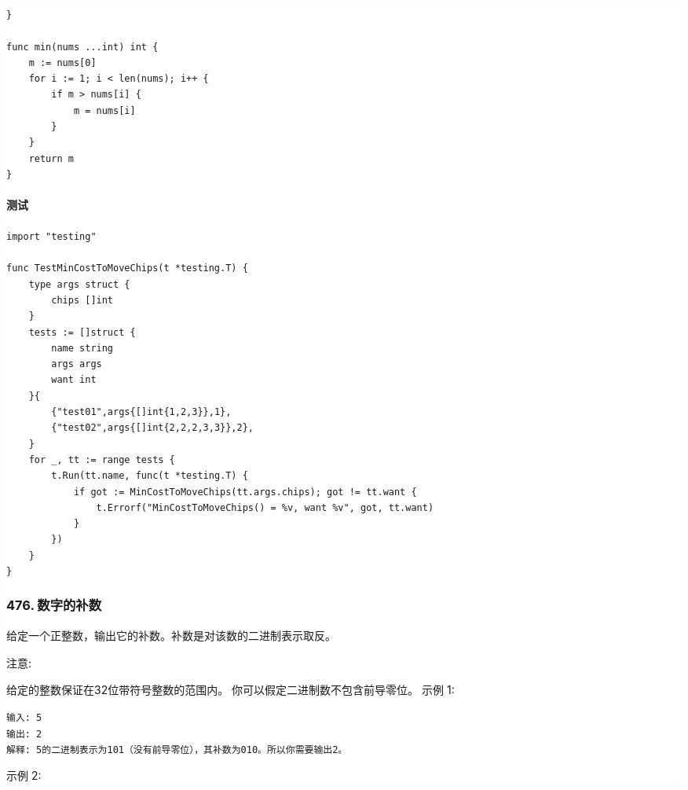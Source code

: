 ```
}

func min(nums ...int) int {
	m := nums[0]
	for i := 1; i < len(nums); i++ {
		if m > nums[i] {
			m = nums[i]
		}
	}
	return m
}
```

#### 测试

```
import "testing"

func TestMinCostToMoveChips(t *testing.T) {
	type args struct {
		chips []int
	}
	tests := []struct {
		name string
		args args
		want int
	}{
		{"test01",args{[]int{1,2,3}},1},
		{"test02",args{[]int{2,2,2,3,3}},2},
	}
	for _, tt := range tests {
		t.Run(tt.name, func(t *testing.T) {
			if got := MinCostToMoveChips(tt.args.chips); got != tt.want {
				t.Errorf("MinCostToMoveChips() = %v, want %v", got, tt.want)
			}
		})
	}
}

```

### 476. 数字的补数

给定一个正整数，输出它的补数。补数是对该数的二进制表示取反。

注意:

给定的整数保证在32位带符号整数的范围内。
你可以假定二进制数不包含前导零位。
示例 1:

```
输入: 5
输出: 2
解释: 5的二进制表示为101（没有前导零位），其补数为010。所以你需要输出2。
```
示例 2:
